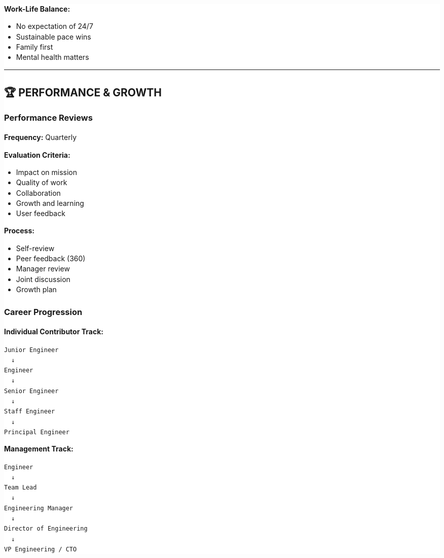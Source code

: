 **Work-Life Balance:**
- No expectation of 24/7
- Sustainable pace wins
- Family first
- Mental health matters

---

## 🏆 PERFORMANCE & GROWTH

### Performance Reviews

**Frequency:** Quarterly

**Evaluation Criteria:**
- Impact on mission
- Quality of work
- Collaboration
- Growth and learning
- User feedback

**Process:**
- Self-review
- Peer feedback (360)
- Manager review
- Joint discussion
- Growth plan

### Career Progression

**Individual Contributor Track:**
```
Junior Engineer
  ↓
Engineer
  ↓
Senior Engineer
  ↓
Staff Engineer
  ↓
Principal Engineer
```

**Management Track:**
```
Engineer
  ↓
Team Lead
  ↓
Engineering Manager
  ↓
Director of Engineering
  ↓
VP Engineering / CTO
```
